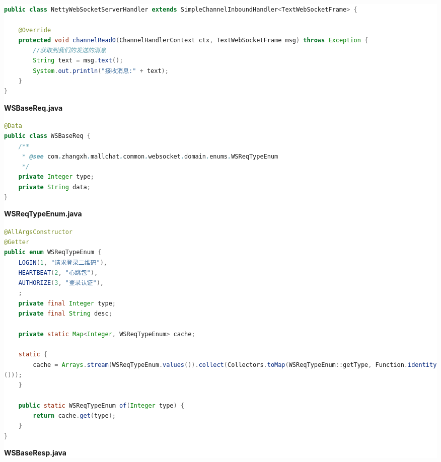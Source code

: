 ```java
public class NettyWebSocketServerHandler extends SimpleChannelInboundHandler<TextWebSocketFrame> {

    @Override
    protected void channelRead0(ChannelHandlerContext ctx, TextWebSocketFrame msg) throws Exception {
        //获取到我们的发送的消息
        String text = msg.text();
        System.out.println("接收消息:" + text);
    }
}
```

**WSBaseReq.java**

```java
@Data
public class WSBaseReq {
    /**
     * @see com.zhangxh.mallchat.common.websocket.domain.enums.WSReqTypeEnum
     */
    private Integer type;
    private String data;
}
```

**WSReqTypeEnum.java**

```java
@AllArgsConstructor
@Getter
public enum WSReqTypeEnum {
    LOGIN(1, "请求登录二维码"),
    HEARTBEAT(2, "心跳包"),
    AUTHORIZE(3, "登录认证"),
    ;
    private final Integer type;
    private final String desc;

    private static Map<Integer, WSReqTypeEnum> cache;

    static {
        cache = Arrays.stream(WSReqTypeEnum.values()).collect(Collectors.toMap(WSReqTypeEnum::getType, Function.identity()));
    }

    public static WSReqTypeEnum of(Integer type) {
        return cache.get(type);
    }
}

```

**WSBaseResp.java**
